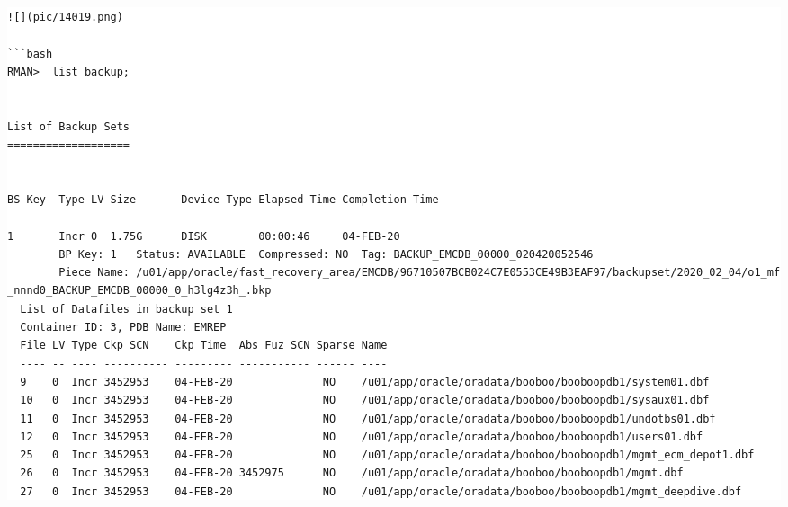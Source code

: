     ![](pic/14019.png)

    ```bash
    RMAN>  list backup;
    
    
    List of Backup Sets
    ===================
    
    
    BS Key  Type LV Size       Device Type Elapsed Time Completion Time
    ------- ---- -- ---------- ----------- ------------ ---------------
    1       Incr 0  1.75G      DISK        00:00:46     04-FEB-20      
            BP Key: 1   Status: AVAILABLE  Compressed: NO  Tag: BACKUP_EMCDB_00000_020420052546
            Piece Name: /u01/app/oracle/fast_recovery_area/EMCDB/96710507BCB024C7E0553CE49B3EAF97/backupset/2020_02_04/o1_mf_nnnd0_BACKUP_EMCDB_00000_0_h3lg4z3h_.bkp
      List of Datafiles in backup set 1
      Container ID: 3, PDB Name: EMREP
      File LV Type Ckp SCN    Ckp Time  Abs Fuz SCN Sparse Name
      ---- -- ---- ---------- --------- ----------- ------ ----
      9    0  Incr 3452953    04-FEB-20              NO    /u01/app/oracle/oradata/booboo/booboopdb1/system01.dbf
      10   0  Incr 3452953    04-FEB-20              NO    /u01/app/oracle/oradata/booboo/booboopdb1/sysaux01.dbf
      11   0  Incr 3452953    04-FEB-20              NO    /u01/app/oracle/oradata/booboo/booboopdb1/undotbs01.dbf
      12   0  Incr 3452953    04-FEB-20              NO    /u01/app/oracle/oradata/booboo/booboopdb1/users01.dbf
      25   0  Incr 3452953    04-FEB-20              NO    /u01/app/oracle/oradata/booboo/booboopdb1/mgmt_ecm_depot1.dbf
      26   0  Incr 3452953    04-FEB-20 3452975      NO    /u01/app/oracle/oradata/booboo/booboopdb1/mgmt.dbf
      27   0  Incr 3452953    04-FEB-20              NO    /u01/app/oracle/oradata/booboo/booboopdb1/mgmt_deepdive.dbf
    